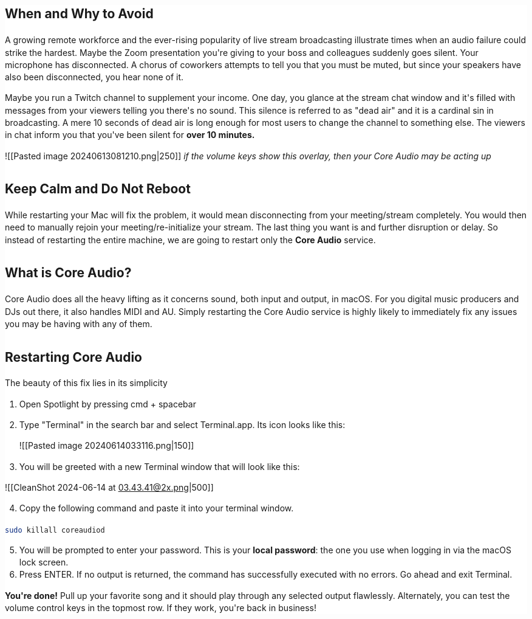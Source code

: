 ## When and Why to Avoid

A growing remote workforce and the ever-rising popularity of live stream broadcasting illustrate times when an audio failure could strike the hardest.  Maybe the Zoom presentation you're giving to your boss and colleagues suddenly goes silent.  Your microphone has disconnected.  A chorus of coworkers attempts to tell you that you must be muted, but since your speakers have also been disconnected, you hear none of it.

Maybe you run a Twitch channel to supplement your income. One day, you glance at the stream chat window and it's filled with messages from your viewers telling you there's no sound.  This silence is referred to as "dead air" and it is a cardinal sin in broadcasting.  A mere 10 seconds of dead air is long enough for most users to change the channel to something else.  The viewers in chat inform you that you've been silent for  **over 10 minutes.**

![[Pasted image 20240613081210.png|250]]
*if the volume keys show this overlay, then your Core Audio may be acting up*

## Keep Calm and Do Not Reboot

While restarting your Mac will fix the problem, it would mean disconnecting from your meeting/stream completely.  You would then need to manually rejoin your meeting/re-initialize your stream.  The last thing you want is and further disruption or delay. So instead of restarting the entire machine, we are going to restart only the **Core Audio** service.    

## What is Core Audio?

Core Audio does all the heavy lifting as it concerns sound, both input and output, in macOS. For you digital music producers and DJs out there, it also handles MIDI and AU.  Simply restarting the Core Audio service is highly likely to immediately fix any issues you may be having with any of them.

## Restarting Core Audio

The beauty of this fix lies in its simplicity
1. Open Spotlight by pressing cmd + spacebar
2. Type "Terminal" in the search bar and select Terminal.app.  Its icon looks like this: 
   
   ![[Pasted image 20240614033116.png|150]]
   
3. You will be greeted with a new Terminal window that will look like this:
   
![[CleanShot 2024-06-14 at 03.43.41@2x.png|500]]

4. Copy the following command and paste it into your terminal window.
   
```zsh
sudo killall coreaudiod
```

5. You will be prompted to enter your password. This is your **local password**: the one you use when logging in via the macOS lock screen. 
6. Press ENTER.  If no output is returned, the command has successfully executed with no errors.  Go ahead and exit Terminal.

**You're done!** Pull up your favorite song and it should play through any selected output flawlessly. Alternately, you can test the volume control keys in the topmost row.  If they work, you're back in business!